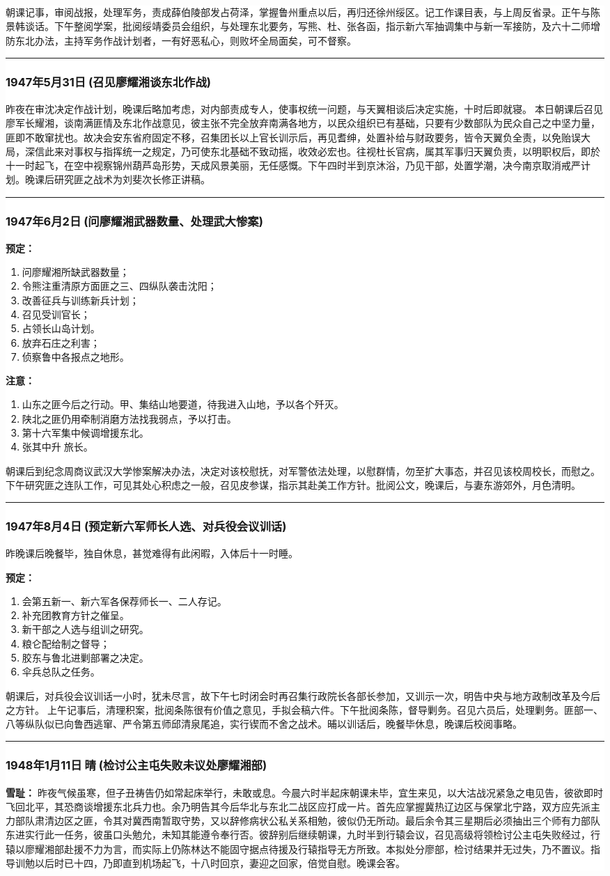 朝课记事，审阅战报，处理军务，责成薛伯陵部发占荷泽，掌握鲁州重点以后，再归还徐州绥区。记工作课目表，与上周反省录。正午与陈景韩谈话。下午整阅学案，批阅绥靖委员会组织，与处理东北要务，写熊、杜、张各函，指示新六军抽调集中与新一军接防，及六十二师增防东北办法，主持军务作战计划者，一有好恶私心，则败坏全局面矣，可不督察。

***

### 1947年5月31日 (召见廖耀湘谈东北作战)
昨夜在审沈决定作战计划，晚课后略加考虑，对内部责成专人，使事权统一问题，与天翼相谈后决定实施，十时后即就寝。
本日朝课后召见廖军长耀湘，谈南满匪情及东北作战意见，彼主张不完全放弃南满各地方，以民众组织已有基础，只要有少数部队为民众自己之中坚力量，匪即不敢窜扰也。故决会安东省府固定不移，召集团长以上官长训示后，再见耆绅，处置补给与财政要务，皆令天翼负全责，以免贻误大局，深信此来对事权与指挥统一之规定，乃可使东北基础不致动摇，收效必宏也。往视杜长官病，属其军事归天翼负责，以明职权后，即於十一时起飞，在空中视察锦州葫芦岛形势，天成风景美丽，无任感慨。下午四时半到京沐浴，乃见干部，处置学潮，决今南京取消戒严计划。晚课后研究匪之战术为刘斐次长修正讲稿。

***

### 1947年6月2日 (问廖耀湘武器数量、处理武大惨案)
**预定：**
1.  问廖耀湘所缺武器数量；
2.  令熊注重清原方面匪之三、四纵队袭击沈阳；
3.  改善征兵与训练新兵计划；
4.  召见受训官长；
5.  占领长山岛计划。
6.  放弃石庄之利害；
7.  侦察鲁中各报点之地形。

**注意：**
1.  山东之匪今后之行动。甲、集结山地要道，待我进入山地，予以各个歼灭。
2.  陕北之匪仍用牵制消磨方法找我弱点，予以打击。
3.  第十六军集中候调增援东北。
4.  张其中升 旅长。

朝课后到纪念周商议武汉大学惨案解决办法，决定对该校慰抚，对军警依法处理，以慰群情，勿至扩大事态，并召见该校周校长，而慰之。下午研究匪之连队工作，可见其处心积虑之一般，召见皮参谋，指示其赴美工作方针。批阅公文，晚课后，与妻东游郊外，月色清明。

***

### 1947年8月4日 (预定新六军师长人选、对兵役会议训话)
昨晚课后晚餐毕，独自休息，甚觉难得有此闲暇，入体后十一时睡。

**预定：**
1.  会第五新一、新六军各保荐师长一、二人存记。
2.  补充团教育方针之催呈。
3.  新干部之人选与组训之研究。
4.  粮仑配给制之督导；
5.  胶东与鲁北进剿部署之决定。
6.  伞兵总队之任务。

朝课后，对兵役会议训话一小时，犹未尽言，故下午七时闭会时再召集行政院长各部长参加，又训示一次，明告中央与地方政制改革及今后之方针。
上午记事后，清理积案，批阅条陈很有价值之意见，手拟会稿六件。下午批阅条陈，督导剿务。召见六员后，处理剿务。匪部一、八等纵队似已向鲁西逃窜、严令第五师邱清泉尾追，实行锲而不舍之战术。晡以训话后，晚餐毕休息，晚课后校阅事略。

***

### 1948年1月11日 晴 (检讨公主屯失败未议处廖耀湘部)
**雪耻：**
昨夜气候虽寒，但子丑祷告仍如常起床举行，未敢或息。今晨六时半起床朝课未毕，宜生来见，以大沽战况紧急之电见告，彼欲即时飞回北平，其恐商谈增援东北兵力也。余乃明告其今后华北与东北二战区应打成一片。首先应掌握冀热辽边区与保掌北宁路，双方应先派主力部队肃清边区之匪，令其对冀西南暂取守势，又以辞修病状公私关系相勉，彼似仍无所动。最后余令其三星期后必须抽出三个师有力部队东进实行此一任务，彼虽口头勉允，未知其能遵令奉行否。彼辞别后继续朝课，九时半到行辕会议，召见高级将领检讨公主屯失败经过，行辕以廖耀湘部赴援不力为言，而实际上仍陈林达不能固守据点待援及行辕指导无方所致。本拟处分廖部，检讨结果并无过失，乃不置议。指导训勉以后时已十四，乃即直到机场起飞，十八时回京，妻迎之回家，倍觉自慰。晚课会客。
